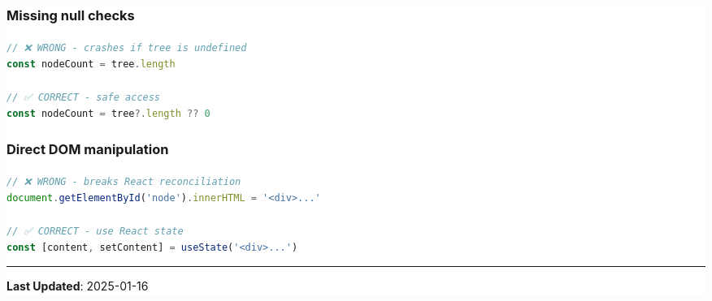 ### Missing null checks

```typescript
// ❌ WRONG - crashes if tree is undefined
const nodeCount = tree.length

// ✅ CORRECT - safe access
const nodeCount = tree?.length ?? 0
```

### Direct DOM manipulation

```typescript
// ❌ WRONG - breaks React reconciliation
document.getElementById('node').innerHTML = '<div>...'

// ✅ CORRECT - use React state
const [content, setContent] = useState('<div>...')
```

---

**Last Updated**: 2025-01-16
